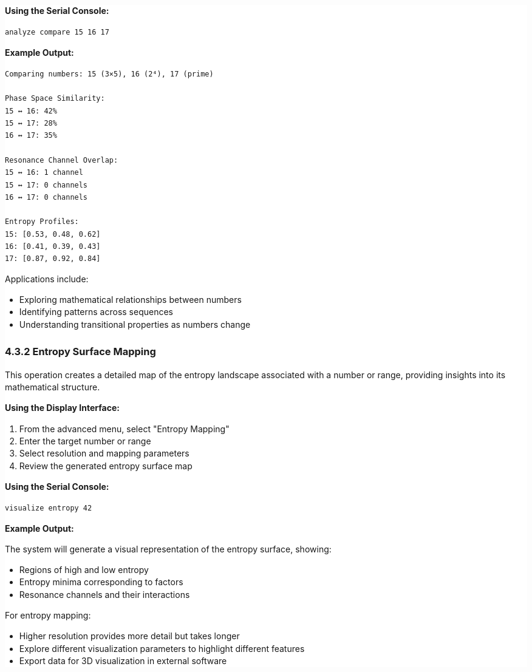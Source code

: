 **Using the Serial Console:**

```
analyze compare 15 16 17
```

**Example Output:**
```
Comparing numbers: 15 (3×5), 16 (2⁴), 17 (prime)

Phase Space Similarity: 
15 ↔ 16: 42%
15 ↔ 17: 28%
16 ↔ 17: 35%

Resonance Channel Overlap:
15 ↔ 16: 1 channel
15 ↔ 17: 0 channels
16 ↔ 17: 0 channels

Entropy Profiles:
15: [0.53, 0.48, 0.62]
16: [0.41, 0.39, 0.43]
17: [0.87, 0.92, 0.84]
```

Applications include:
- Exploring mathematical relationships between numbers
- Identifying patterns across sequences
- Understanding transitional properties as numbers change

### 4.3.2 Entropy Surface Mapping

This operation creates a detailed map of the entropy landscape associated with a number or range, providing insights into its mathematical structure.

**Using the Display Interface:**

1. From the advanced menu, select "Entropy Mapping"
2. Enter the target number or range
3. Select resolution and mapping parameters
4. Review the generated entropy surface map

**Using the Serial Console:**

```
visualize entropy 42
```

**Example Output:**

The system will generate a visual representation of the entropy surface, showing:
- Regions of high and low entropy
- Entropy minima corresponding to factors
- Resonance channels and their interactions

For entropy mapping:
- Higher resolution provides more detail but takes longer
- Explore different visualization parameters to highlight different features
- Export data for 3D visualization in external software
